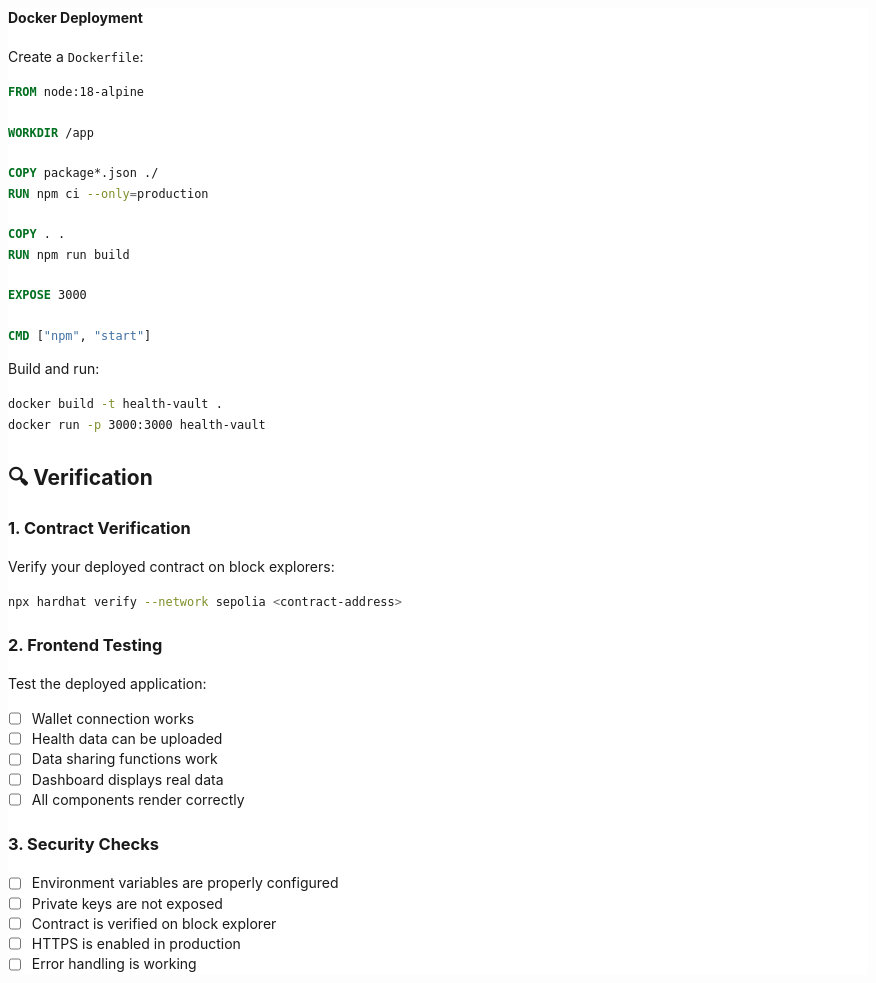 #### Docker Deployment

Create a `Dockerfile`:

```dockerfile
FROM node:18-alpine

WORKDIR /app

COPY package*.json ./
RUN npm ci --only=production

COPY . .
RUN npm run build

EXPOSE 3000

CMD ["npm", "start"]
```

Build and run:

```bash
docker build -t health-vault .
docker run -p 3000:3000 health-vault
```

## 🔍 Verification

### 1. Contract Verification

Verify your deployed contract on block explorers:

```bash
npx hardhat verify --network sepolia <contract-address>
```

### 2. Frontend Testing

Test the deployed application:

- [ ] Wallet connection works
- [ ] Health data can be uploaded
- [ ] Data sharing functions work
- [ ] Dashboard displays real data
- [ ] All components render correctly

### 3. Security Checks

- [ ] Environment variables are properly configured
- [ ] Private keys are not exposed
- [ ] Contract is verified on block explorer
- [ ] HTTPS is enabled in production
- [ ] Error handling is working
